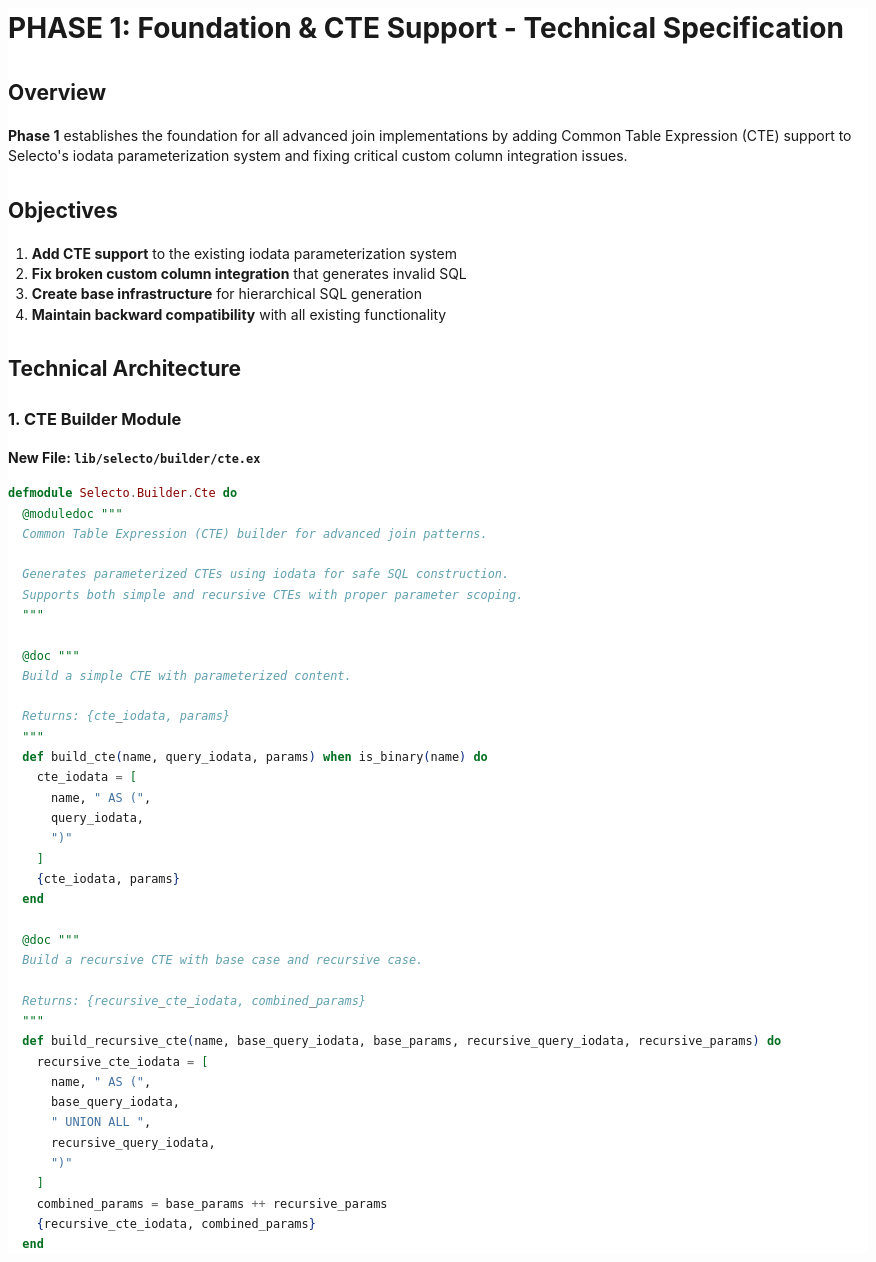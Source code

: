 # PHASE 1: Foundation & CTE Support - Technical Specification

## Overview

**Phase 1** establishes the foundation for all advanced join implementations by adding Common Table Expression (CTE) support to Selecto's iodata parameterization system and fixing critical custom column integration issues.

## Objectives

1. **Add CTE support** to the existing iodata parameterization system
2. **Fix broken custom column integration** that generates invalid SQL
3. **Create base infrastructure** for hierarchical SQL generation
4. **Maintain backward compatibility** with all existing functionality

## Technical Architecture

### **1. CTE Builder Module**

**New File: `lib/selecto/builder/cte.ex`**

```elixir
defmodule Selecto.Builder.Cte do
  @moduledoc """
  Common Table Expression (CTE) builder for advanced join patterns.
  
  Generates parameterized CTEs using iodata for safe SQL construction.
  Supports both simple and recursive CTEs with proper parameter scoping.
  """
  
  @doc """
  Build a simple CTE with parameterized content.
  
  Returns: {cte_iodata, params}
  """
  def build_cte(name, query_iodata, params) when is_binary(name) do
    cte_iodata = [
      name, " AS (",
      query_iodata,
      ")"
    ]
    {cte_iodata, params}
  end
  
  @doc """
  Build a recursive CTE with base case and recursive case.
  
  Returns: {recursive_cte_iodata, combined_params}
  """
  def build_recursive_cte(name, base_query_iodata, base_params, recursive_query_iodata, recursive_params) do
    recursive_cte_iodata = [
      name, " AS (",
      base_query_iodata,
      " UNION ALL ",
      recursive_query_iodata,
      ")"
    ]
    combined_params = base_params ++ recursive_params
    {recursive_cte_iodata, combined_params}
  end
```